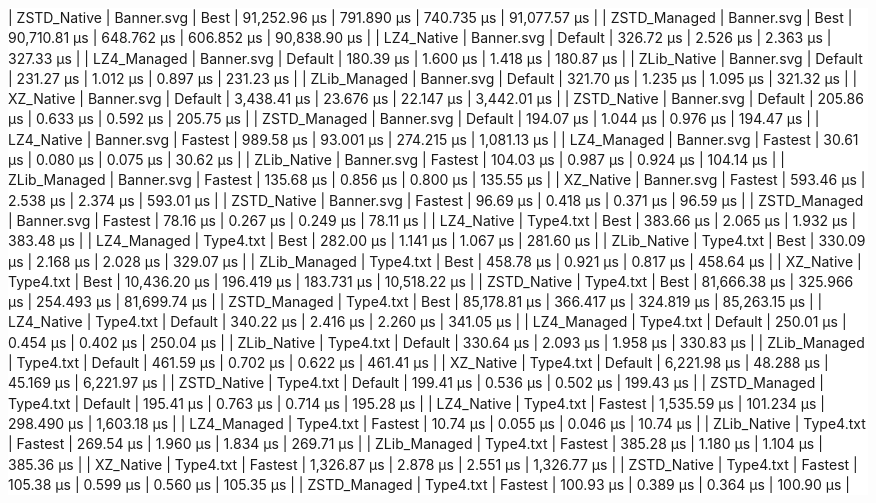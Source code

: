 |  ZSTD_Native |  Banner.svg |    Best |  91,252.96 μs |   791.890 μs |   740.735 μs |  91,077.57 μs |
| ZSTD_Managed |  Banner.svg |    Best |  90,710.81 μs |   648.762 μs |   606.852 μs |  90,838.90 μs |
|   LZ4_Native |  Banner.svg | Default |     326.72 μs |     2.526 μs |     2.363 μs |     327.33 μs |
|  LZ4_Managed |  Banner.svg | Default |     180.39 μs |     1.600 μs |     1.418 μs |     180.87 μs |
|  ZLib_Native |  Banner.svg | Default |     231.27 μs |     1.012 μs |     0.897 μs |     231.23 μs |
| ZLib_Managed |  Banner.svg | Default |     321.70 μs |     1.235 μs |     1.095 μs |     321.32 μs |
|    XZ_Native |  Banner.svg | Default |   3,438.41 μs |    23.676 μs |    22.147 μs |   3,442.01 μs |
|  ZSTD_Native |  Banner.svg | Default |     205.86 μs |     0.633 μs |     0.592 μs |     205.75 μs |
| ZSTD_Managed |  Banner.svg | Default |     194.07 μs |     1.044 μs |     0.976 μs |     194.47 μs |
|   LZ4_Native |  Banner.svg | Fastest |     989.58 μs |    93.001 μs |   274.215 μs |   1,081.13 μs |
|  LZ4_Managed |  Banner.svg | Fastest |      30.61 μs |     0.080 μs |     0.075 μs |      30.62 μs |
|  ZLib_Native |  Banner.svg | Fastest |     104.03 μs |     0.987 μs |     0.924 μs |     104.14 μs |
| ZLib_Managed |  Banner.svg | Fastest |     135.68 μs |     0.856 μs |     0.800 μs |     135.55 μs |
|    XZ_Native |  Banner.svg | Fastest |     593.46 μs |     2.538 μs |     2.374 μs |     593.01 μs |
|  ZSTD_Native |  Banner.svg | Fastest |      96.69 μs |     0.418 μs |     0.371 μs |      96.59 μs |
| ZSTD_Managed |  Banner.svg | Fastest |      78.16 μs |     0.267 μs |     0.249 μs |      78.11 μs |
|   LZ4_Native |   Type4.txt |    Best |     383.66 μs |     2.065 μs |     1.932 μs |     383.48 μs |
|  LZ4_Managed |   Type4.txt |    Best |     282.00 μs |     1.141 μs |     1.067 μs |     281.60 μs |
|  ZLib_Native |   Type4.txt |    Best |     330.09 μs |     2.168 μs |     2.028 μs |     329.07 μs |
| ZLib_Managed |   Type4.txt |    Best |     458.78 μs |     0.921 μs |     0.817 μs |     458.64 μs |
|    XZ_Native |   Type4.txt |    Best |  10,436.20 μs |   196.419 μs |   183.731 μs |  10,518.22 μs |
|  ZSTD_Native |   Type4.txt |    Best |  81,666.38 μs |   325.966 μs |   254.493 μs |  81,699.74 μs |
| ZSTD_Managed |   Type4.txt |    Best |  85,178.81 μs |   366.417 μs |   324.819 μs |  85,263.15 μs |
|   LZ4_Native |   Type4.txt | Default |     340.22 μs |     2.416 μs |     2.260 μs |     341.05 μs |
|  LZ4_Managed |   Type4.txt | Default |     250.01 μs |     0.454 μs |     0.402 μs |     250.04 μs |
|  ZLib_Native |   Type4.txt | Default |     330.64 μs |     2.093 μs |     1.958 μs |     330.83 μs |
| ZLib_Managed |   Type4.txt | Default |     461.59 μs |     0.702 μs |     0.622 μs |     461.41 μs |
|    XZ_Native |   Type4.txt | Default |   6,221.98 μs |    48.288 μs |    45.169 μs |   6,221.97 μs |
|  ZSTD_Native |   Type4.txt | Default |     199.41 μs |     0.536 μs |     0.502 μs |     199.43 μs |
| ZSTD_Managed |   Type4.txt | Default |     195.41 μs |     0.763 μs |     0.714 μs |     195.28 μs |
|   LZ4_Native |   Type4.txt | Fastest |   1,535.59 μs |   101.234 μs |   298.490 μs |   1,603.18 μs |
|  LZ4_Managed |   Type4.txt | Fastest |      10.74 μs |     0.055 μs |     0.046 μs |      10.74 μs |
|  ZLib_Native |   Type4.txt | Fastest |     269.54 μs |     1.960 μs |     1.834 μs |     269.71 μs |
| ZLib_Managed |   Type4.txt | Fastest |     385.28 μs |     1.180 μs |     1.104 μs |     385.36 μs |
|    XZ_Native |   Type4.txt | Fastest |   1,326.87 μs |     2.878 μs |     2.551 μs |   1,326.77 μs |
|  ZSTD_Native |   Type4.txt | Fastest |     105.38 μs |     0.599 μs |     0.560 μs |     105.35 μs |
| ZSTD_Managed |   Type4.txt | Fastest |     100.93 μs |     0.389 μs |     0.364 μs |     100.90 μs |